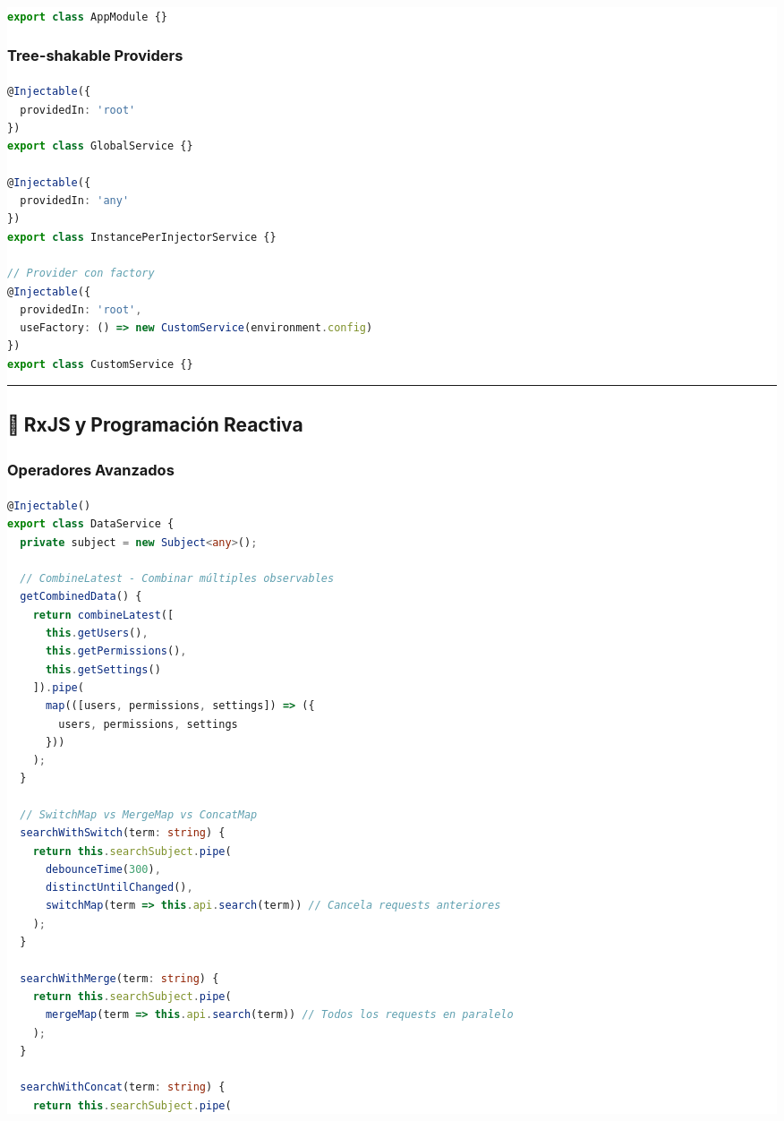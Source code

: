 ```typescript
export class AppModule {}
```

### Tree-shakable Providers
```typescript
@Injectable({
  providedIn: 'root'
})
export class GlobalService {}

@Injectable({
  providedIn: 'any'
})
export class InstancePerInjectorService {}

// Provider con factory
@Injectable({
  providedIn: 'root',
  useFactory: () => new CustomService(environment.config)
})
export class CustomService {}
```

---

## 🔄 RxJS y Programación Reactiva

### Operadores Avanzados
```typescript
@Injectable()
export class DataService {
  private subject = new Subject<any>();
  
  // CombineLatest - Combinar múltiples observables
  getCombinedData() {
    return combineLatest([
      this.getUsers(),
      this.getPermissions(),
      this.getSettings()
    ]).pipe(
      map(([users, permissions, settings]) => ({
        users, permissions, settings
      }))
    );
  }
  
  // SwitchMap vs MergeMap vs ConcatMap
  searchWithSwitch(term: string) {
    return this.searchSubject.pipe(
      debounceTime(300),
      distinctUntilChanged(),
      switchMap(term => this.api.search(term)) // Cancela requests anteriores
    );
  }
  
  searchWithMerge(term: string) {
    return this.searchSubject.pipe(
      mergeMap(term => this.api.search(term)) // Todos los requests en paralelo
    );
  }
  
  searchWithConcat(term: string) {
    return this.searchSubject.pipe(
```